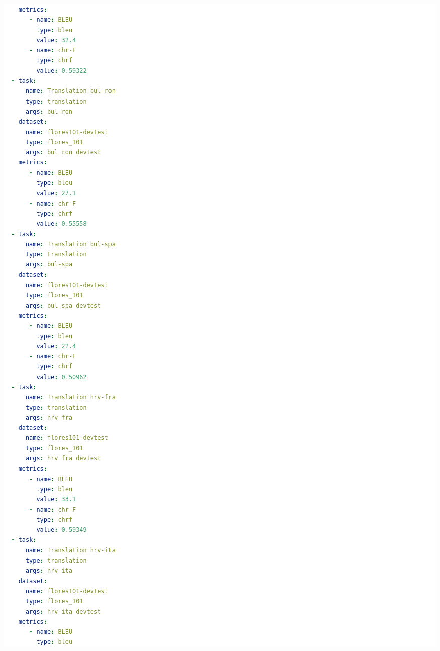 ```yaml
    metrics:
       - name: BLEU
         type: bleu
         value: 32.4
       - name: chr-F
         type: chrf
         value: 0.59322
  - task:
      name: Translation bul-ron
      type: translation
      args: bul-ron
    dataset:
      name: flores101-devtest
      type: flores_101
      args: bul ron devtest
    metrics:
       - name: BLEU
         type: bleu
         value: 27.1
       - name: chr-F
         type: chrf
         value: 0.55558
  - task:
      name: Translation bul-spa
      type: translation
      args: bul-spa
    dataset:
      name: flores101-devtest
      type: flores_101
      args: bul spa devtest
    metrics:
       - name: BLEU
         type: bleu
         value: 22.4
       - name: chr-F
         type: chrf
         value: 0.50962
  - task:
      name: Translation hrv-fra
      type: translation
      args: hrv-fra
    dataset:
      name: flores101-devtest
      type: flores_101
      args: hrv fra devtest
    metrics:
       - name: BLEU
         type: bleu
         value: 33.1
       - name: chr-F
         type: chrf
         value: 0.59349
  - task:
      name: Translation hrv-ita
      type: translation
      args: hrv-ita
    dataset:
      name: flores101-devtest
      type: flores_101
      args: hrv ita devtest
    metrics:
       - name: BLEU
         type: bleu
```